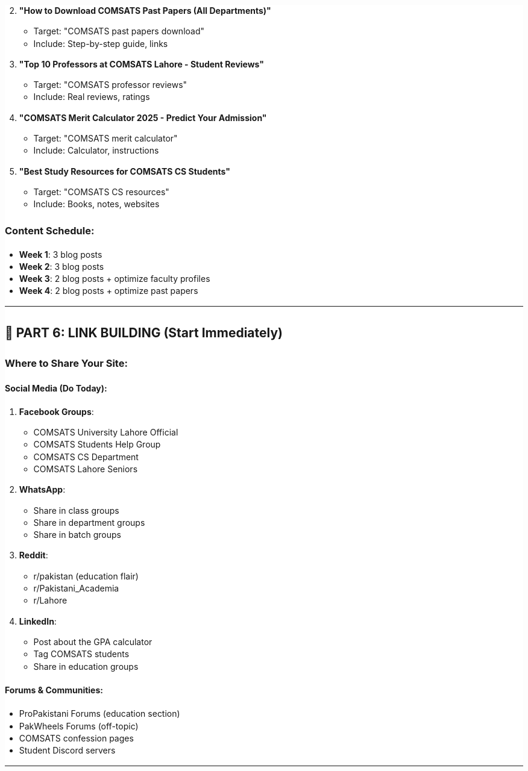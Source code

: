 2. **"How to Download COMSATS Past Papers (All Departments)"**
   - Target: "COMSATS past papers download"
   - Include: Step-by-step guide, links

3. **"Top 10 Professors at COMSATS Lahore - Student Reviews"**
   - Target: "COMSATS professor reviews"
   - Include: Real reviews, ratings

4. **"COMSATS Merit Calculator 2025 - Predict Your Admission"**
   - Target: "COMSATS merit calculator"
   - Include: Calculator, instructions

5. **"Best Study Resources for COMSATS CS Students"**
   - Target: "COMSATS CS resources"
   - Include: Books, notes, websites

### Content Schedule:
- **Week 1**: 3 blog posts
- **Week 2**: 3 blog posts  
- **Week 3**: 2 blog posts + optimize faculty profiles
- **Week 4**: 2 blog posts + optimize past papers

---

## 🔗 PART 6: LINK BUILDING (Start Immediately)

### Where to Share Your Site:

#### Social Media (Do Today):
1. **Facebook Groups**:
   - COMSATS University Lahore Official
   - COMSATS Students Help Group
   - COMSATS CS Department
   - COMSATS Lahore Seniors
   
2. **WhatsApp**:
   - Share in class groups
   - Share in department groups
   - Share in batch groups

3. **Reddit**:
   - r/pakistan (education flair)
   - r/Pakistani_Academia
   - r/Lahore

4. **LinkedIn**:
   - Post about the GPA calculator
   - Tag COMSATS students
   - Share in education groups

#### Forums & Communities:
- ProPakistani Forums (education section)
- PakWheels Forums (off-topic)
- COMSATS confession pages
- Student Discord servers

---